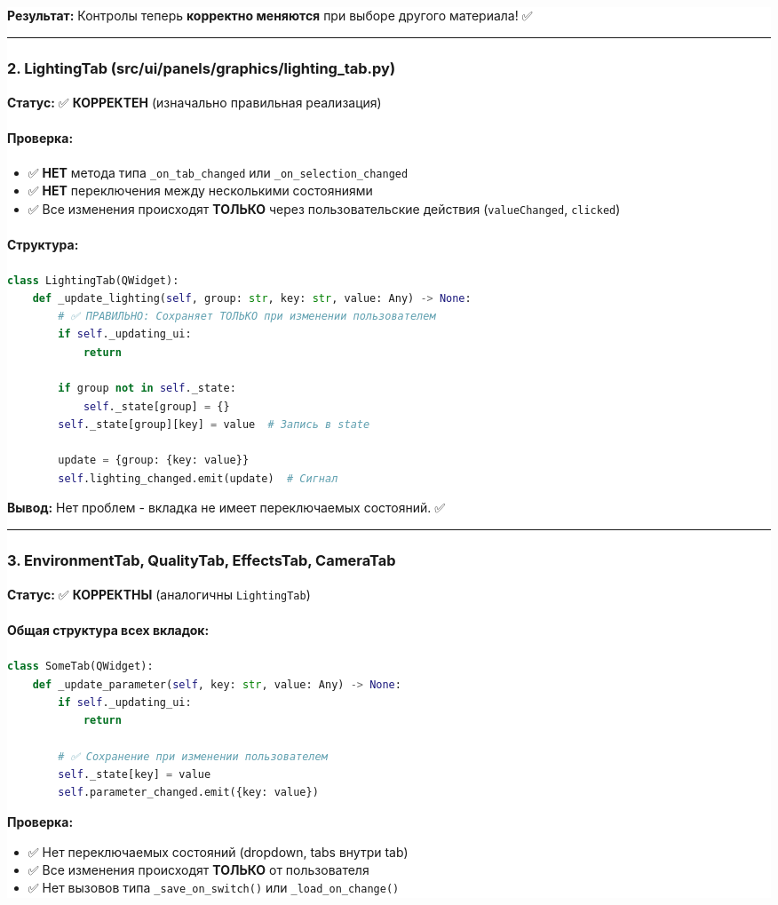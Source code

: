 **Результат:** Контролы теперь **корректно меняются** при выборе другого материала! ✅

---

### 2. **LightingTab** (src/ui/panels/graphics/lighting_tab.py)

**Статус:** ✅ **КОРРЕКТЕН** (изначально правильная реализация)

#### Проверка:
- ✅ **НЕТ** метода типа `_on_tab_changed` или `_on_selection_changed`
- ✅ **НЕТ** переключения между несколькими состояниями
- ✅ Все изменения происходят **ТОЛЬКО** через пользовательские действия (`valueChanged`, `clicked`)

#### Структура:
```python
class LightingTab(QWidget):
    def _update_lighting(self, group: str, key: str, value: Any) -> None:
        # ✅ ПРАВИЛЬНО: Сохраняет ТОЛЬКО при изменении пользователем
        if self._updating_ui:
            return
        
        if group not in self._state:
            self._state[group] = {}
        self._state[group][key] = value  # Запись в state
        
        update = {group: {key: value}}
        self.lighting_changed.emit(update)  # Сигнал
```

**Вывод:** Нет проблем - вкладка не имеет переключаемых состояний. ✅

---

### 3. **EnvironmentTab, QualityTab, EffectsTab, CameraTab**

**Статус:** ✅ **КОРРЕКТНЫ** (аналогичны `LightingTab`)

#### Общая структура всех вкладок:
```python
class SomeTab(QWidget):
    def _update_parameter(self, key: str, value: Any) -> None:
        if self._updating_ui:
            return
        
        # ✅ Сохранение при изменении пользователем
        self._state[key] = value
        self.parameter_changed.emit({key: value})
```

**Проверка:**
- ✅ Нет переключаемых состояний (dropdown, tabs внутри tab)
- ✅ Все изменения происходят **ТОЛЬКО** от пользователя
- ✅ Нет вызовов типа `_save_on_switch()` или `_load_on_change()`
